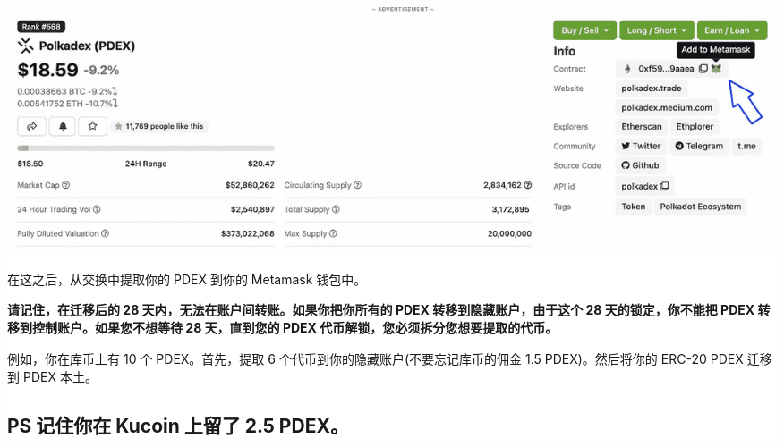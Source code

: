 ![](img/62491eebaccfaa8028bc2dd9a9785f00.png)

在这之后，从交换中提取你的 PDEX 到你的 Metamask 钱包中。

**请记住，在迁移后的 28 天内，无法在账户间转账。如果你把你所有的 PDEX 转移到隐藏账户，由于这个 28 天的锁定，你不能把 PDEX 转移到控制账户。如果您不想等待 28 天，直到您的 PDEX 代币解锁，您必须拆分您想要提取的代币。**

例如，你在库币上有 10 个 PDEX。首先，提取 6 个代币到你的隐藏账户(不要忘记库币的佣金 1.5 PDEX)。然后将你的 ERC-20 PDEX 迁移到 PDEX 本土。

## PS 记住你在 Kucoin 上留了 2.5 PDEX。
